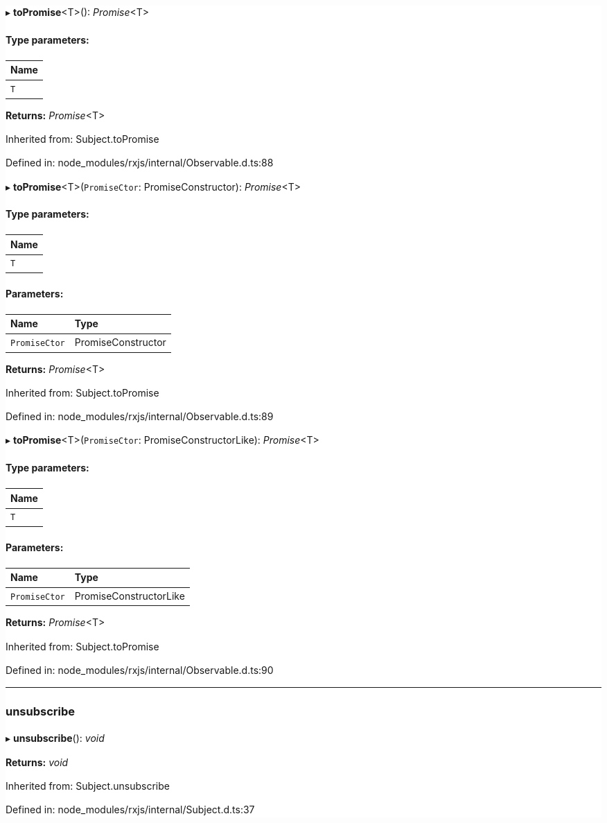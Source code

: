 ▸ **toPromise**<T\>(): *Promise*<T\>

#### Type parameters:

| Name |
| :------ |
| `T` |

**Returns:** *Promise*<T\>

Inherited from: Subject.toPromise

Defined in: node_modules/rxjs/internal/Observable.d.ts:88

▸ **toPromise**<T\>(`PromiseCtor`: PromiseConstructor): *Promise*<T\>

#### Type parameters:

| Name |
| :------ |
| `T` |

#### Parameters:

| Name | Type |
| :------ | :------ |
| `PromiseCtor` | PromiseConstructor |

**Returns:** *Promise*<T\>

Inherited from: Subject.toPromise

Defined in: node_modules/rxjs/internal/Observable.d.ts:89

▸ **toPromise**<T\>(`PromiseCtor`: PromiseConstructorLike): *Promise*<T\>

#### Type parameters:

| Name |
| :------ |
| `T` |

#### Parameters:

| Name | Type |
| :------ | :------ |
| `PromiseCtor` | PromiseConstructorLike |

**Returns:** *Promise*<T\>

Inherited from: Subject.toPromise

Defined in: node_modules/rxjs/internal/Observable.d.ts:90

___

### unsubscribe

▸ **unsubscribe**(): *void*

**Returns:** *void*

Inherited from: Subject.unsubscribe

Defined in: node_modules/rxjs/internal/Subject.d.ts:37
